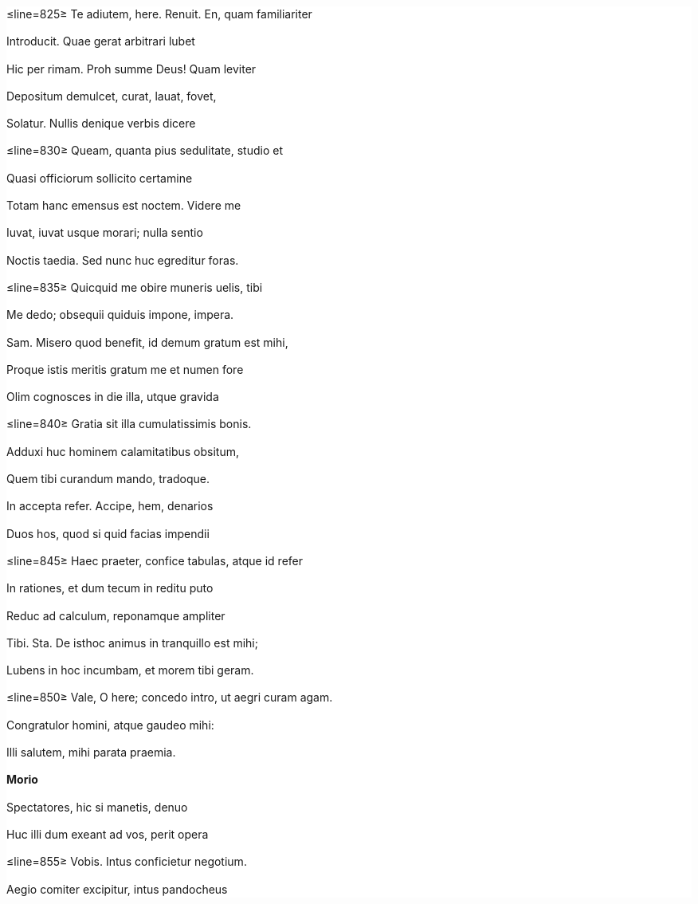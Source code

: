 ≤line=825≥ Te adiutem, here. Renuit. En, quam familiariter

Introducit. Quae gerat arbitrari lubet

Hic per rimam. Proh summe Deus! Quam leviter

Depositum demulcet, curat, lauat, fovet,

Solatur. Nullis denique verbis dicere

≤line=830≥ Queam, quanta pius sedulitate, studio et

Quasi officiorum sollicito certamine

Totam hanc emensus est noctem. Videre me

Iuvat, iuvat usque morari; nulla sentio

Noctis taedia. Sed nunc huc egreditur foras.

≤line=835≥ Quicquid me obire muneris uelis, tibi

Me dedo; obsequii quiduis impone, impera.

Sam. Misero quod benefit, id demum gratum est mihi,

Proque istis meritis gratum me et numen fore

Olim cognosces in die illa, utque gravida

≤line=840≥ Gratia sit illa cumulatissimis bonis.

Adduxi huc hominem calamitatibus obsitum,

Quem tibi curandum mando, tradoque.

In accepta refer. Accipe, hem, denarios

Duos hos, quod si quid facias impendii

≤line=845≥ Haec praeter, confice tabulas, atque id refer

In rationes, et dum tecum in reditu puto

Reduc ad calculum, reponamque ampliter

Tibi. Sta. De isthoc animus in tranquillo est mihi;

Lubens in hoc incumbam, et morem tibi geram.

≤line=850≥ Vale, O here; concedo intro, ut aegri curam agam.

Congratulor homini, atque gaudeo mihi:

Illi salutem, mihi parata praemia.

**Morio**

Spectatores, hic si manetis, denuo

Huc illi dum exeant ad vos, perit opera

≤line=855≥ Vobis. Intus conficietur negotium.

Aegio comiter excipitur, intus pandocheus
